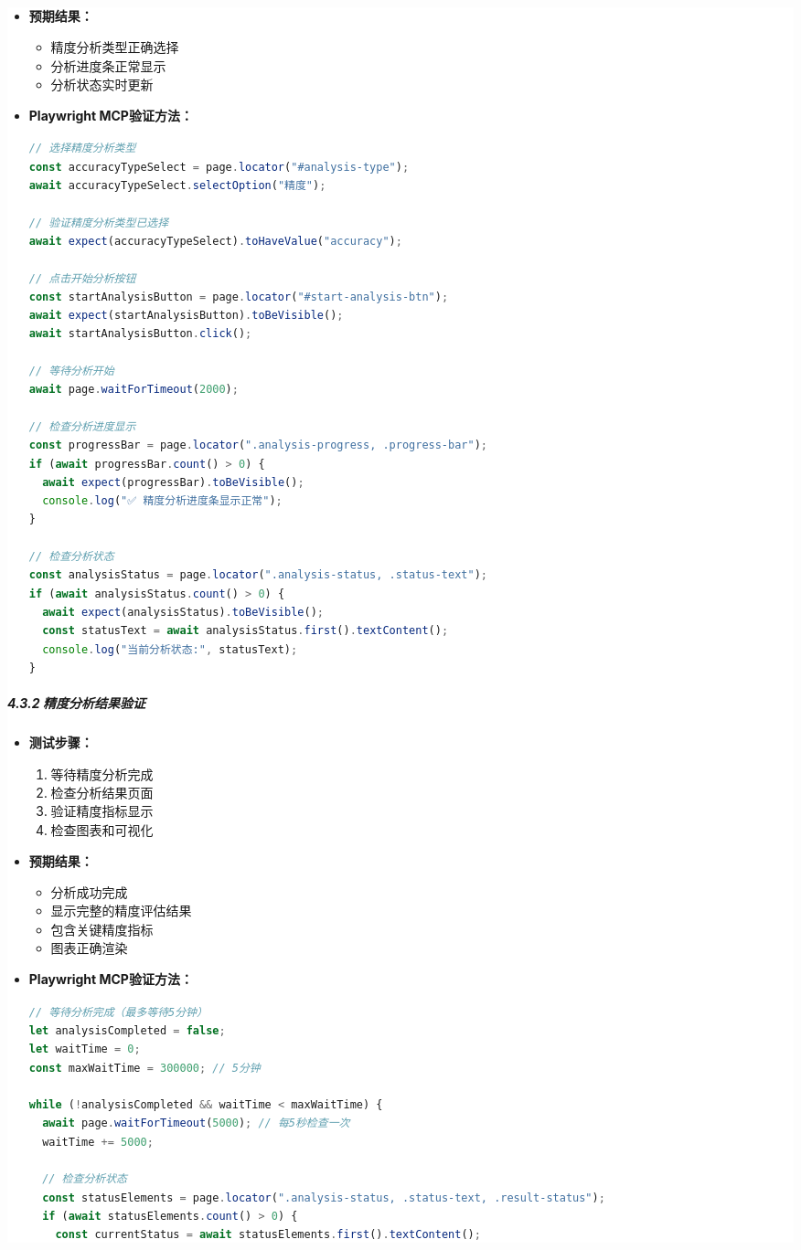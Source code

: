- **预期结果：**
  - 精度分析类型正确选择
  - 分析进度条正常显示
  - 分析状态实时更新
  
- **Playwright MCP验证方法：**
  ```javascript
  // 选择精度分析类型
  const accuracyTypeSelect = page.locator("#analysis-type");
  await accuracyTypeSelect.selectOption("精度");
  
  // 验证精度分析类型已选择
  await expect(accuracyTypeSelect).toHaveValue("accuracy");
  
  // 点击开始分析按钮
  const startAnalysisButton = page.locator("#start-analysis-btn");
  await expect(startAnalysisButton).toBeVisible();
  await startAnalysisButton.click();
  
  // 等待分析开始
  await page.waitForTimeout(2000);
  
  // 检查分析进度显示
  const progressBar = page.locator(".analysis-progress, .progress-bar");
  if (await progressBar.count() > 0) {
    await expect(progressBar).toBeVisible();
    console.log("✅ 精度分析进度条显示正常");
  }
  
  // 检查分析状态
  const analysisStatus = page.locator(".analysis-status, .status-text");
  if (await analysisStatus.count() > 0) {
    await expect(analysisStatus).toBeVisible();
    const statusText = await analysisStatus.first().textContent();
    console.log("当前分析状态:", statusText);
  }
  ```

##### 4.3.2 精度分析结果验证
- **测试步骤：**
  1. 等待精度分析完成
  2. 检查分析结果页面
  3. 验证精度指标显示
  4. 检查图表和可视化
  
- **预期结果：**
  - 分析成功完成
  - 显示完整的精度评估结果
  - 包含关键精度指标
  - 图表正确渲染
  
- **Playwright MCP验证方法：**
  ```javascript
  // 等待分析完成（最多等待5分钟）
  let analysisCompleted = false;
  let waitTime = 0;
  const maxWaitTime = 300000; // 5分钟
  
  while (!analysisCompleted && waitTime < maxWaitTime) {
    await page.waitForTimeout(5000); // 每5秒检查一次
    waitTime += 5000;
    
    // 检查分析状态
    const statusElements = page.locator(".analysis-status, .status-text, .result-status");
    if (await statusElements.count() > 0) {
      const currentStatus = await statusElements.first().textContent();
  ```